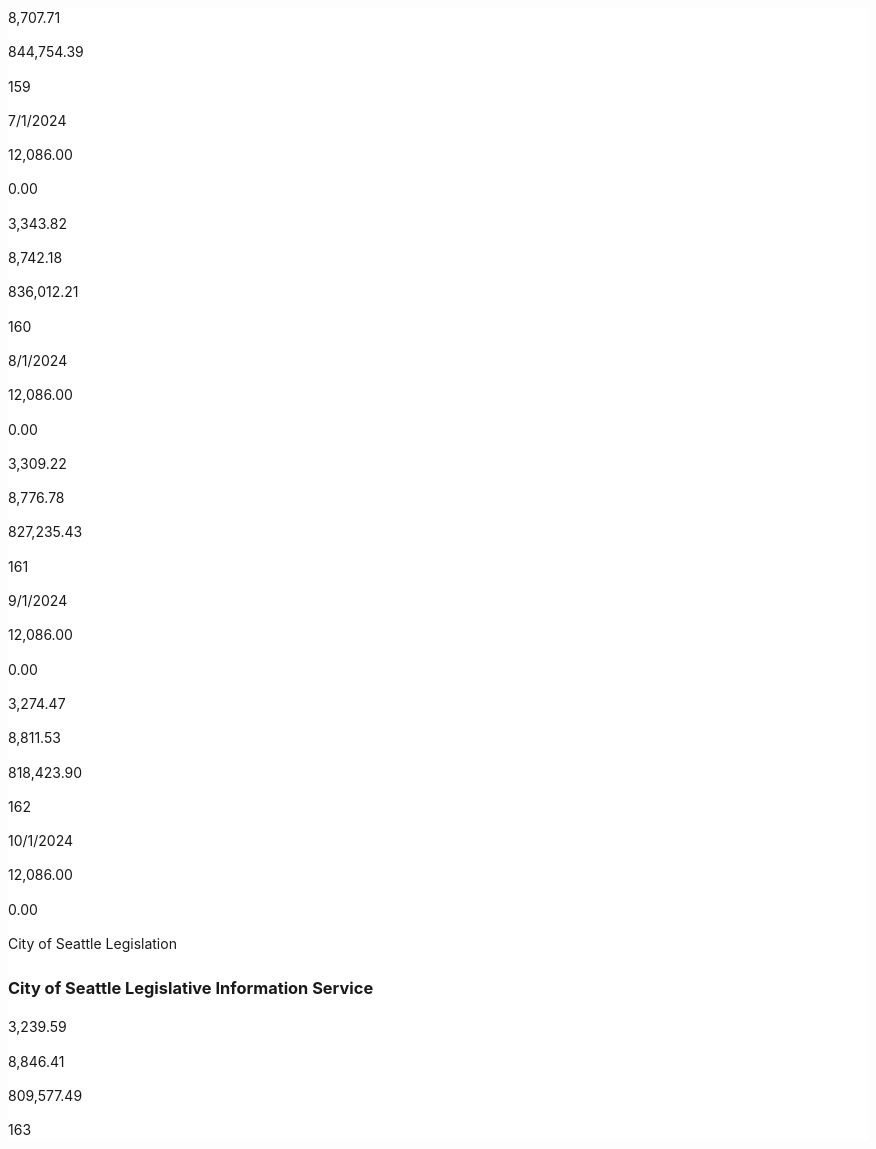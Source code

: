 8,707.71  
  
844,754.39  
  
159  
  
7/1/2024  
  
12,086.00  
  
0.00  
  
3,343.82  
  
8,742.18  
  
836,012.21  
  
160  
  
8/1/2024  
  
12,086.00  
  
0.00  
  
3,309.22  
  
8,776.78  
  
827,235.43  
  
161  
  
9/1/2024  
  
12,086.00  
  
0.00  
  
3,274.47  
  
8,811.53  
  
818,423.90  
  
162  
  
10/1/2024  
  
12,086.00  
  
0.00  
  
City of Seattle Legislation  
### City of Seattle Legislative Information Service  
  
3,239.59  
  
8,846.41  
  
809,577.49  
  
163  
  